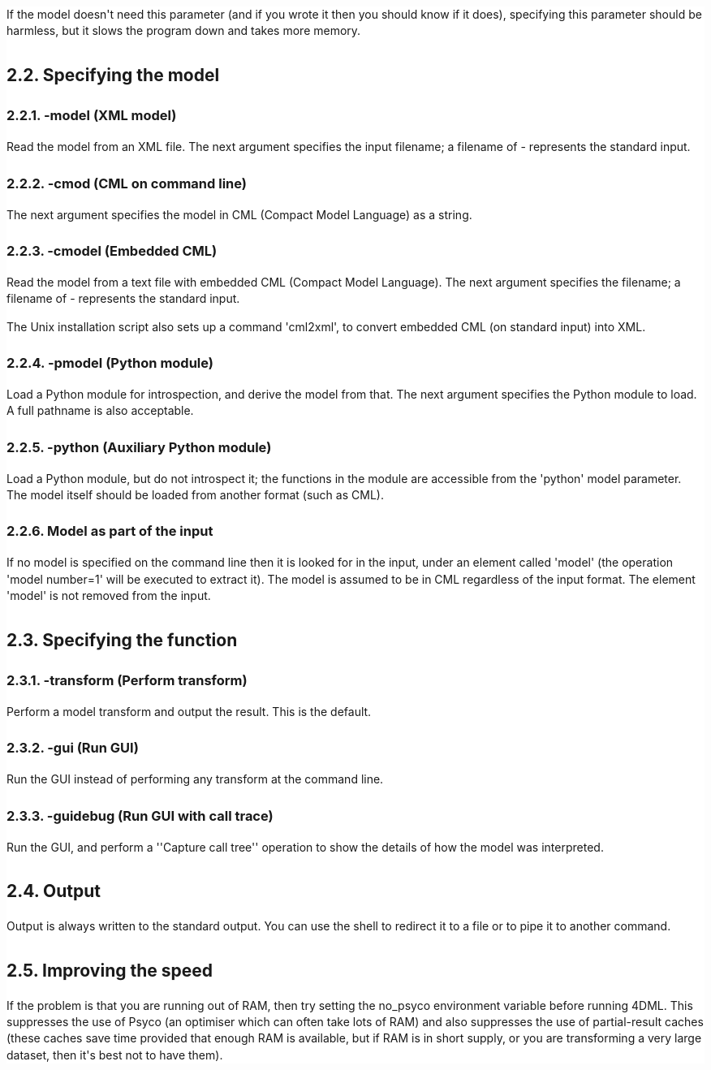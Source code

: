 If the model doesn't need this parameter (and if you wrote it then you should know if it does), specifying this parameter should be harmless, but it slows the program down and takes more memory.
## 2.2. Specifying the model
### 2.2.1. -model (XML model)
Read the model from an XML file.  The next argument specifies the input filename; a filename of - represents the standard input.
### 2.2.2. -cmod (CML on command line)
The next argument specifies the model in CML (Compact Model Language) as a string.
### 2.2.3. -cmodel (Embedded CML)
Read the model from a text file with embedded CML (Compact Model Language).  The next argument specifies the filename; a filename of - represents the standard input.

The Unix installation script also sets up a command 'cml2xml', to convert embedded CML (on standard input) into XML.
### 2.2.4. -pmodel (Python module)
Load a Python module for introspection, and derive the model from that.  The next argument specifies the Python module to load.  A full pathname is also acceptable.
### 2.2.5. -python (Auxiliary Python module)
Load a Python module, but do not introspect it; the functions in the module are accessible from the 'python' model parameter.  The model itself should be loaded from another format (such as CML).
### 2.2.6. Model as part of the input
If no model is specified on the command line then it is looked for in the input, under an element called 'model' (the operation 'model number=1' will be executed to extract it).  The model is assumed to be in CML regardless of the input format.  The element 'model' is not removed from the input.
## 2.3. Specifying the function
### 2.3.1. -transform (Perform transform)
Perform a model transform and output the result.  This is the default.
### 2.3.2. -gui (Run GUI)
Run the GUI instead of performing any transform at the command line.
### 2.3.3. -guidebug (Run GUI with call trace)
Run the GUI, and perform a ''Capture call tree'' operation to show the details of how the model was interpreted.
## 2.4. Output
Output is always written to the standard output.  You can use the shell to redirect it to a file or to pipe it to another command.
## 2.5. Improving the speed
If the problem is that you are running out of RAM, then try setting the no_psyco environment variable before running 4DML.  This suppresses the use of Psyco (an optimiser which can often take lots of RAM) and also suppresses the use of partial-result caches (these caches save time provided that enough RAM is available, but if RAM is in short supply, or you are transforming a very large dataset, then it's best not to have them).
